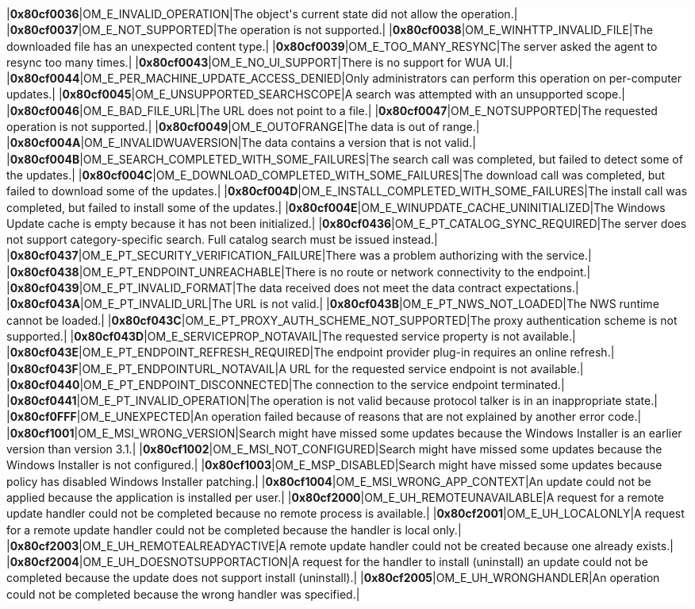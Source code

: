 |**0x80cf0036**|OM_E_INVALID_OPERATION|The object's current state did not allow the operation.|
|**0x80cf0037**|OM_E_NOT_SUPPORTED|The operation is not supported.|
|**0x80cf0038**|OM_E_WINHTTP_INVALID_FILE|The downloaded file has an unexpected content type.|
|**0x80cf0039**|OM_E_TOO_MANY_RESYNC|The server asked the agent to resync too many times.|
|**0x80cf0043**|OM_E_NO_UI_SUPPORT|There is no support for WUA UI.|
|**0x80cf0044**|OM_E_PER_MACHINE_UPDATE_ACCESS_DENIED|Only administrators can perform this operation on per-computer updates.|
|**0x80cf0045**|OM_E_UNSUPPORTED_SEARCHSCOPE|A search was attempted with an unsupported scope.|
|**0x80cf0046**|OM_E_BAD_FILE_URL|The URL does not point to a file.|
|**0x80cf0047**|OM_E_NOTSUPPORTED|The requested operation is not supported.|
|**0x80cf0049**|OM_E_OUTOFRANGE|The data is out of range.|
|**0x80cf004A**|OM_E_INVALIDWUAVERSION|The data contains a version that is not valid.|
|**0x80cf004B**|OM_E_SEARCH_COMPLETED_WITH_SOME_FAILURES|The search call was completed, but failed to detect some of the updates.|
|**0x80cf004C**|OM_E_DOWNLOAD_COMPLETED_WITH_SOME_FAILURES|The download call was completed, but failed to download some of the updates.|
|**0x80cf004D**|OM_E_INSTALL_COMPLETED_WITH_SOME_FAILURES|The install call was completed, but failed to install some of the updates.|
|**0x80cf004E**|OM_E_WINUPDATE_CACHE_UNINITIALIZED|The Windows Update cache is empty because it has not been initialized.|
|**0x80cf0436**|OM_E_PT_CATALOG_SYNC_REQUIRED|The server does not support category-specific search. Full catalog search must be issued instead.|
|**0x80cf0437**|OM_E_PT_SECURITY_VERIFICATION_FAILURE|There was a problem authorizing with the service.|
|**0x80cf0438**|OM_E_PT_ENDPOINT_UNREACHABLE|There is no route or network connectivity to the endpoint.|
|**0x80cf0439**|OM_E_PT_INVALID_FORMAT|The data received does not meet the data contract expectations.|
|**0x80cf043A**|OM_E_PT_INVALID_URL|The URL is not valid.|
|**0x80cf043B**|OM_E_PT_NWS_NOT_LOADED|The NWS runtime cannot be loaded.|
|**0x80cf043C**|OM_E_PT_PROXY_AUTH_SCHEME_NOT_SUPPORTED|The proxy authentication scheme is not supported.|
|**0x80cf043D**|OM_E_SERVICEPROP_NOTAVAIL|The requested service property is not available.|
|**0x80cf043E**|OM_E_PT_ENDPOINT_REFRESH_REQUIRED|The endpoint provider plug-in requires an online refresh.|
|**0x80cf043F**|OM_E_PT_ENDPOINTURL_NOTAVAIL|A URL for the requested service endpoint is not available.|
|**0x80cf0440**|OM_E_PT_ENDPOINT_DISCONNECTED|The connection to the service endpoint terminated.|
|**0x80cf0441**|OM_E_PT_INVALID_OPERATION|The operation is not valid because protocol talker is in an inappropriate state.|
|**0x80cf0FFF**|OM_E_UNEXPECTED|An operation failed because of reasons that are not explained by another error code.|
|**0x80cf1001**|OM_E_MSI_WRONG_VERSION|Search might have missed some updates because the Windows Installer is an earlier version than version 3.1.|
|**0x80cf1002**|OM_E_MSI_NOT_CONFIGURED|Search might have missed some updates because the Windows Installer is not configured.|
|**0x80cf1003**|OM_E_MSP_DISABLED|Search might have missed some updates because policy has disabled Windows Installer patching.|
|**0x80cf1004**|OM_E_MSI_WRONG_APP_CONTEXT|An update could not be applied because the application is installed per user.|
|**0x80cf2000**|OM_E_UH_REMOTEUNAVAILABLE|A request for a remote update handler could not be completed because no remote process is available.|
|**0x80cf2001**|OM_E_UH_LOCALONLY|A request for a remote update handler could not be completed because the handler is local only.|
|**0x80cf2003**|OM_E_UH_REMOTEALREADYACTIVE|A remote update handler could not be created because one already exists.|
|**0x80cf2004**|OM_E_UH_DOESNOTSUPPORTACTION|A request for the handler to install (uninstall) an update could not be completed because the update does not support install (uninstall).|
|**0x80cf2005**|OM_E_UH_WRONGHANDLER|An operation could not be completed because the wrong handler was specified.|